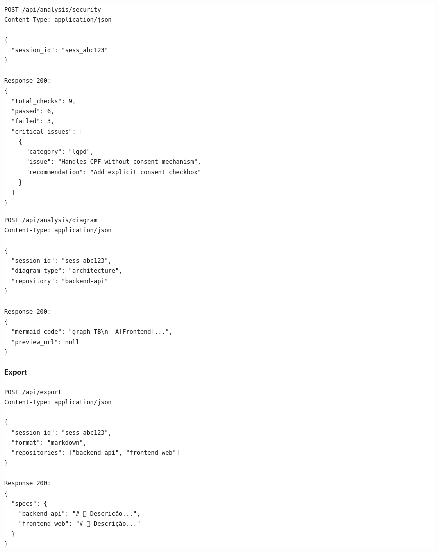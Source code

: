 ```http
POST /api/analysis/security
Content-Type: application/json

{
  "session_id": "sess_abc123"
}

Response 200:
{
  "total_checks": 9,
  "passed": 6,
  "failed": 3,
  "critical_issues": [
    {
      "category": "lgpd",
      "issue": "Handles CPF without consent mechanism",
      "recommendation": "Add explicit consent checkbox"
    }
  ]
}
```

```http
POST /api/analysis/diagram
Content-Type: application/json

{
  "session_id": "sess_abc123",
  "diagram_type": "architecture",
  "repository": "backend-api"
}

Response 200:
{
  "mermaid_code": "graph TB\n  A[Frontend]...",
  "preview_url": null
}
```

#### Export

```http
POST /api/export
Content-Type: application/json

{
  "session_id": "sess_abc123",
  "format": "markdown",
  "repositories": ["backend-api", "frontend-web"]
}

Response 200:
{
  "specs": {
    "backend-api": "# 📌 Descrição...",
    "frontend-web": "# 📌 Descrição..."
  }
}
```
